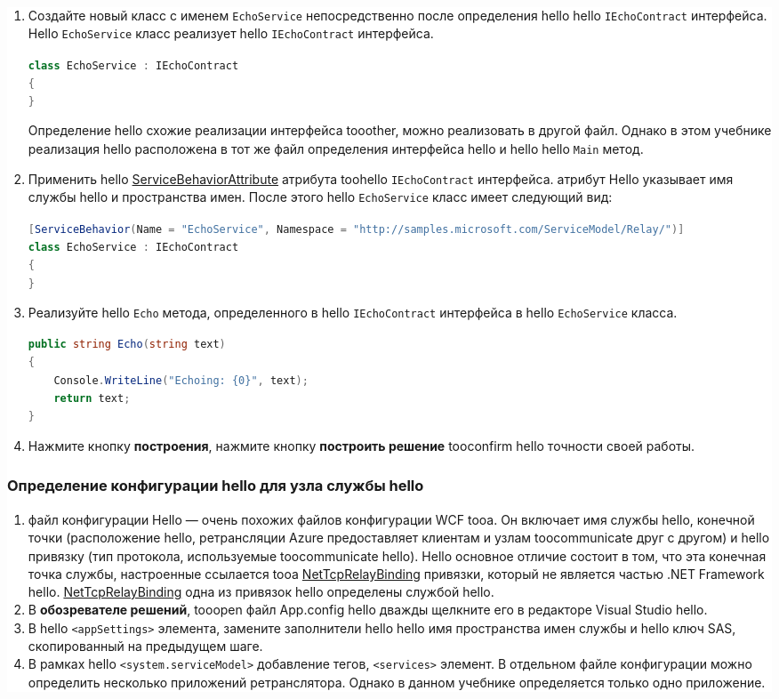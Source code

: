 1. Создайте новый класс с именем `EchoService` непосредственно после определения hello hello `IEchoContract` интерфейса. Hello `EchoService` класс реализует hello `IEchoContract` интерфейса.

    ```csharp
    class EchoService : IEchoContract
    {
    }
    ```

    Определение hello схожие реализации интерфейса tooother, можно реализовать в другой файл. Однако в этом учебнике реализация hello расположена в тот же файл определения интерфейса hello и hello hello `Main` метод.
2. Применить hello [ServiceBehaviorAttribute](https://msdn.microsoft.com/library/system.servicemodel.servicebehaviorattribute.aspx) атрибута toohello `IEchoContract` интерфейса. атрибут Hello указывает имя службы hello и пространства имен. После этого hello `EchoService` класс имеет следующий вид:

    ```csharp
    [ServiceBehavior(Name = "EchoService", Namespace = "http://samples.microsoft.com/ServiceModel/Relay/")]
    class EchoService : IEchoContract
    {
    }
    ```
3. Реализуйте hello `Echo` метода, определенного в hello `IEchoContract` интерфейса в hello `EchoService` класса.

    ```csharp
    public string Echo(string text)
    {
        Console.WriteLine("Echoing: {0}", text);
        return text;
    }
    ```
4. Нажмите кнопку **построения**, нажмите кнопку **построить решение** tooconfirm hello точности своей работы.

### <a name="define-hello-configuration-for-hello-service-host"></a>Определение конфигурации hello для узла службы hello

1. файл конфигурации Hello — очень похожих файлов конфигурации WCF tooa. Он включает имя службы hello, конечной точки (расположение hello, ретрансляции Azure предоставляет клиентам и узлам toocommunicate друг с другом) и hello привязку (тип протокола, используемые toocommunicate hello). Hello основное отличие состоит в том, что эта конечная точка службы, настроенные ссылается tooa [NetTcpRelayBinding](/dotnet/api/microsoft.servicebus.nettcprelaybinding) привязки, который не является частью .NET Framework hello. [NetTcpRelayBinding](/dotnet/api/microsoft.servicebus.nettcprelaybinding) одна из привязок hello определены службой hello.
2. В **обозревателе решений**, tooopen файл App.config hello дважды щелкните его в редакторе Visual Studio hello.
3. В hello `<appSettings>` элемента, замените заполнители hello hello имя пространства имен службы и hello ключ SAS, скопированный на предыдущем шаге.
4. В рамках hello `<system.serviceModel>` добавление тегов, `<services>` элемент. В отдельном файле конфигурации можно определить несколько приложений ретранслятора. Однако в данном учебнике определяется только одно приложение.


[Azure classic portal]: http://manage.windowsazure.com
[2]: ./media/service-bus-relay-tutorial/create-console-app.png
[3]: ./media/service-bus-relay-tutorial/install-nuget.png
[5]: ./media/service-bus-relay-tutorial/set-projects.png
[6]: ./media/service-bus-relay-tutorial/set-depend.png